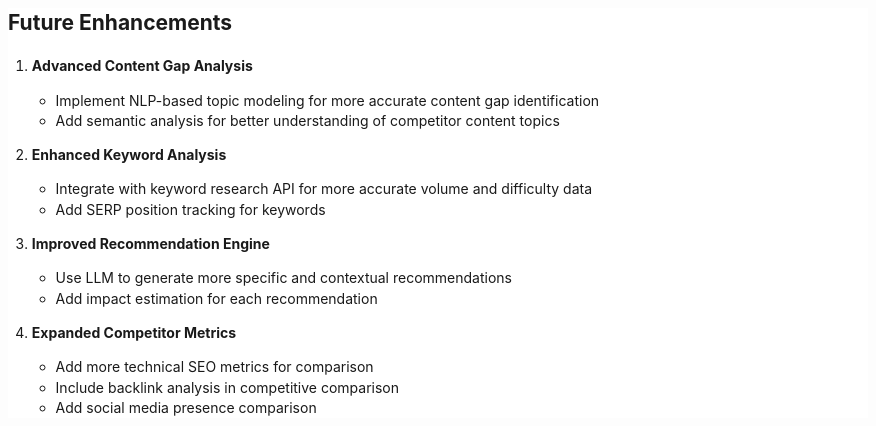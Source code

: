 ## Future Enhancements

1. **Advanced Content Gap Analysis**
   - Implement NLP-based topic modeling for more accurate content gap identification
   - Add semantic analysis for better understanding of competitor content topics

2. **Enhanced Keyword Analysis**
   - Integrate with keyword research API for more accurate volume and difficulty data
   - Add SERP position tracking for keywords

3. **Improved Recommendation Engine**
   - Use LLM to generate more specific and contextual recommendations
   - Add impact estimation for each recommendation

4. **Expanded Competitor Metrics**
   - Add more technical SEO metrics for comparison
   - Include backlink analysis in competitive comparison
   - Add social media presence comparison 
